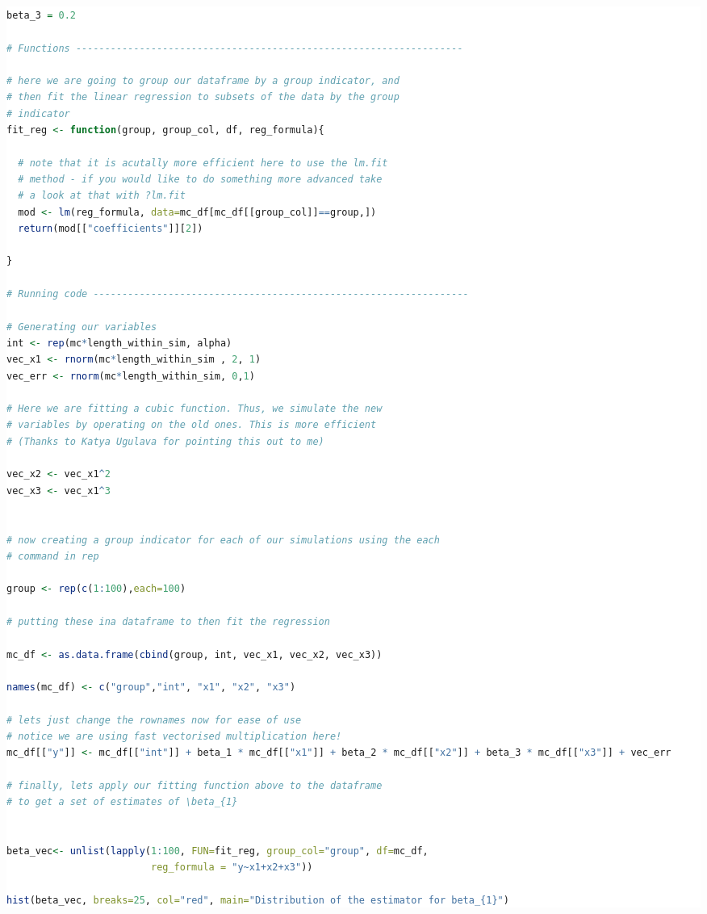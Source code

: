 ```r
beta_3 = 0.2

# Functions -------------------------------------------------------------------

# here we are going to group our dataframe by a group indicator, and
# then fit the linear regression to subsets of the data by the group
# indicator
fit_reg <- function(group, group_col, df, reg_formula){
  
  # note that it is acutally more efficient here to use the lm.fit
  # method - if you would like to do something more advanced take
  # a look at that with ?lm.fit
  mod <- lm(reg_formula, data=mc_df[mc_df[[group_col]]==group,])
  return(mod[["coefficients"]][2])
  
}

# Running code -----------------------------------------------------------------

# Generating our variables
int <- rep(mc*length_within_sim, alpha)
vec_x1 <- rnorm(mc*length_within_sim , 2, 1)
vec_err <- rnorm(mc*length_within_sim, 0,1)

# Here we are fitting a cubic function. Thus, we simulate the new 
# variables by operating on the old ones. This is more efficient
# (Thanks to Katya Ugulava for pointing this out to me)

vec_x2 <- vec_x1^2
vec_x3 <- vec_x1^3


# now creating a group indicator for each of our simulations using the each
# command in rep

group <- rep(c(1:100),each=100)

# putting these ina dataframe to then fit the regression

mc_df <- as.data.frame(cbind(group, int, vec_x1, vec_x2, vec_x3))

names(mc_df) <- c("group","int", "x1", "x2", "x3")

# lets just change the rownames now for ease of use
# notice we are using fast vectorised multiplication here!
mc_df[["y"]] <- mc_df[["int"]] + beta_1 * mc_df[["x1"]] + beta_2 * mc_df[["x2"]] + beta_3 * mc_df[["x3"]] + vec_err

# finally, lets apply our fitting function above to the dataframe
# to get a set of estimates of \beta_{1}


beta_vec<- unlist(lapply(1:100, FUN=fit_reg, group_col="group", df=mc_df, 
                         reg_formula = "y~x1+x2+x3"))

hist(beta_vec, breaks=25, col="red", main="Distribution of the estimator for beta_{1}")
```
